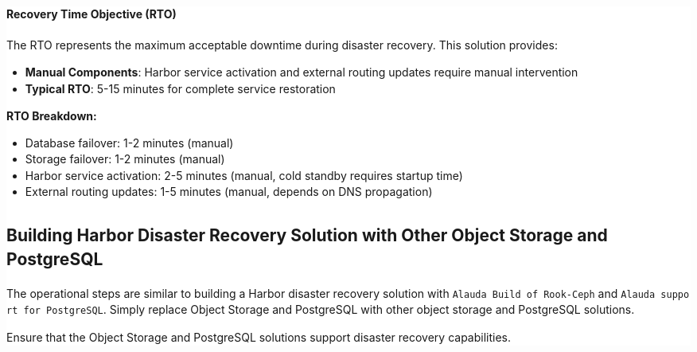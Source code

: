 #### Recovery Time Objective (RTO)

The RTO represents the maximum acceptable downtime during disaster recovery. This solution provides:

- **Manual Components**: Harbor service activation and external routing updates require manual intervention
- **Typical RTO**: 5-15 minutes for complete service restoration

**RTO Breakdown:**

- Database failover: 1-2 minutes (manual)
- Storage failover: 1-2 minutes (manual)
- Harbor service activation: 2-5 minutes (manual, cold standby requires startup time)
- External routing updates: 1-5 minutes (manual, depends on DNS propagation)

## Building Harbor Disaster Recovery Solution with Other Object Storage and PostgreSQL

The operational steps are similar to building a Harbor disaster recovery solution with `Alauda Build of Rook-Ceph` and `Alauda support for PostgreSQL`. Simply replace Object Storage and PostgreSQL with other object storage and PostgreSQL solutions.

Ensure that the Object Storage and PostgreSQL solutions support disaster recovery capabilities.
